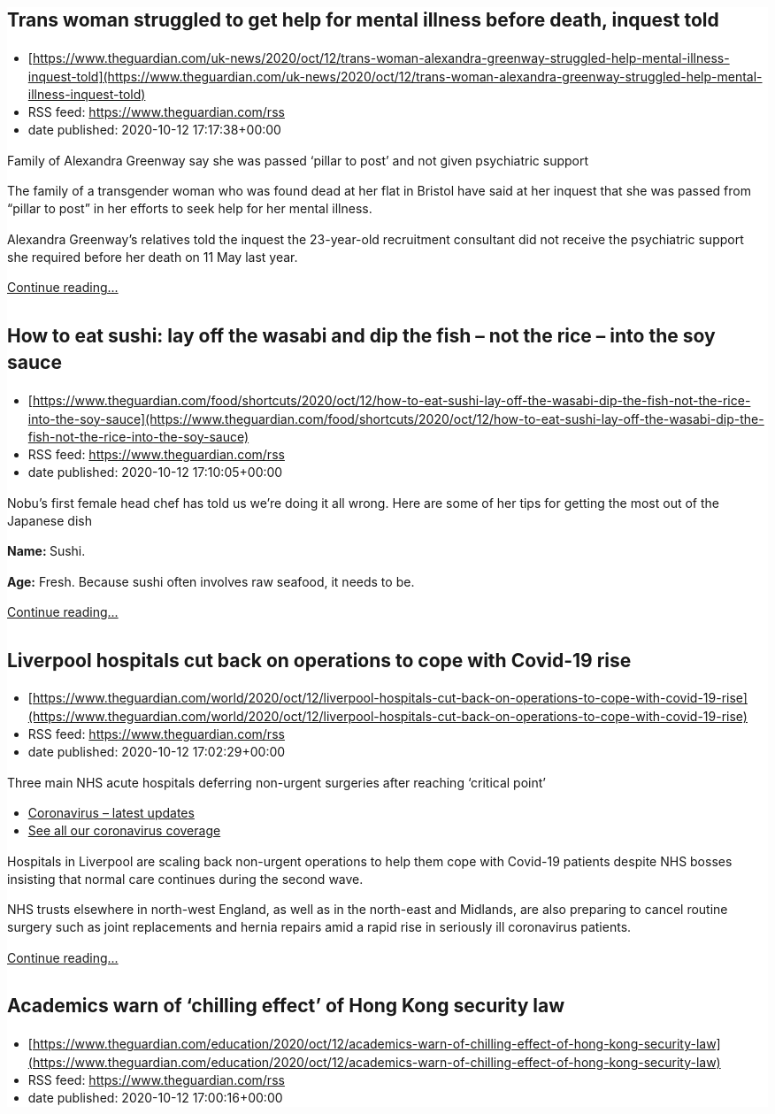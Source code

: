 ## Trans woman struggled to get help for mental illness before death, inquest told
 - [https://www.theguardian.com/uk-news/2020/oct/12/trans-woman-alexandra-greenway-struggled-help-mental-illness-inquest-told](https://www.theguardian.com/uk-news/2020/oct/12/trans-woman-alexandra-greenway-struggled-help-mental-illness-inquest-told)
 - RSS feed: https://www.theguardian.com/rss
 - date published: 2020-10-12 17:17:38+00:00

<p>Family of Alexandra Greenway say she was passed ‘pillar to post’ and not given psychiatric support </p><p>The family of a transgender woman who was found dead at her flat in Bristol have said at her inquest that she was passed from “pillar to post” in her efforts to seek help for her mental illness. </p><p>Alexandra Greenway’s relatives told the inquest the 23-year-old recruitment consultant did not receive the psychiatric support she required before her death on 11 May last year.</p> <a href="https://www.theguardian.com/uk-news/2020/oct/12/trans-woman-alexandra-greenway-struggled-help-mental-illness-inquest-told">Continue reading...</a>

## How to eat sushi: lay off the wasabi and dip the fish – not the rice – into the soy sauce
 - [https://www.theguardian.com/food/shortcuts/2020/oct/12/how-to-eat-sushi-lay-off-the-wasabi-dip-the-fish-not-the-rice-into-the-soy-sauce](https://www.theguardian.com/food/shortcuts/2020/oct/12/how-to-eat-sushi-lay-off-the-wasabi-dip-the-fish-not-the-rice-into-the-soy-sauce)
 - RSS feed: https://www.theguardian.com/rss
 - date published: 2020-10-12 17:10:05+00:00

<p>Nobu’s first female head chef has told us we’re doing it all wrong. Here are some of her tips for getting the most out of the Japanese dish<br /></p><p><strong>Name: </strong>Sushi.</p><p><strong>Age:</strong> Fresh. Because sushi often involves raw seafood, it needs to be.</p> <a href="https://www.theguardian.com/food/shortcuts/2020/oct/12/how-to-eat-sushi-lay-off-the-wasabi-dip-the-fish-not-the-rice-into-the-soy-sauce">Continue reading...</a>

## Liverpool hospitals cut back on operations to cope with Covid-19 rise
 - [https://www.theguardian.com/world/2020/oct/12/liverpool-hospitals-cut-back-on-operations-to-cope-with-covid-19-rise](https://www.theguardian.com/world/2020/oct/12/liverpool-hospitals-cut-back-on-operations-to-cope-with-covid-19-rise)
 - RSS feed: https://www.theguardian.com/rss
 - date published: 2020-10-12 17:02:29+00:00

<p>Three main NHS acute hospitals deferring non-urgent surgeries after reaching ‘critical point’</p><ul><li><a href="https://www.theguardian.com/world/series/coronavirus-live/latest">Coronavirus – latest updates</a></li><li><a href="https://www.theguardian.com/world/coronavirus-outbreak">See all our coronavirus coverage</a></li></ul><p>Hospitals in Liverpool are scaling back non-urgent operations to help them cope with Covid-19 patients despite NHS bosses insisting that normal care continues during the second wave.</p><p>NHS trusts elsewhere in north-west England, as well as in the north-east and Midlands, are also preparing to cancel routine surgery such as joint replacements and hernia repairs amid a rapid rise in seriously ill coronavirus patients.</p> <a href="https://www.theguardian.com/world/2020/oct/12/liverpool-hospitals-cut-back-on-operations-to-cope-with-covid-19-rise">Continue reading...</a>

## Academics warn of ‘chilling effect’ of Hong Kong security law
 - [https://www.theguardian.com/education/2020/oct/12/academics-warn-of-chilling-effect-of-hong-kong-security-law](https://www.theguardian.com/education/2020/oct/12/academics-warn-of-chilling-effect-of-hong-kong-security-law)
 - RSS feed: https://www.theguardian.com/rss
 - date published: 2020-10-12 17:00:16+00:00
